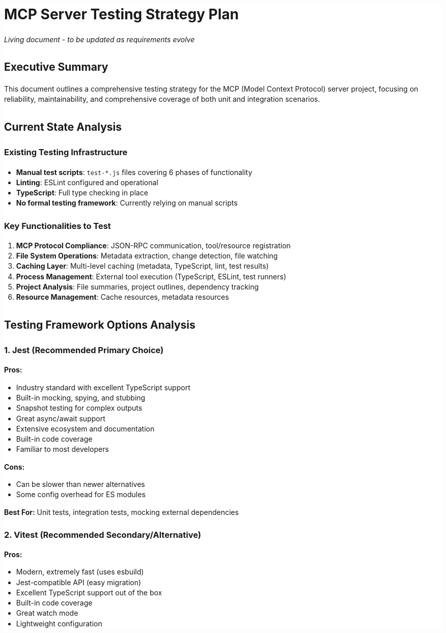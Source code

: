 # MCP Server Testing Strategy Plan
*Living document - to be updated as requirements evolve*

## Executive Summary
This document outlines a comprehensive testing strategy for the MCP (Model Context Protocol) server project, focusing on reliability, maintainability, and comprehensive coverage of both unit and integration scenarios.

## Current State Analysis

### Existing Testing Infrastructure
- **Manual test scripts**: `test-*.js` files covering 6 phases of functionality
- **Linting**: ESLint configured and operational
- **TypeScript**: Full type checking in place
- **No formal testing framework**: Currently relying on manual scripts

### Key Functionalities to Test
1. **MCP Protocol Compliance**: JSON-RPC communication, tool/resource registration
2. **File System Operations**: Metadata extraction, change detection, file watching
3. **Caching Layer**: Multi-level caching (metadata, TypeScript, lint, test results)
4. **Process Management**: External tool execution (TypeScript, ESLint, test runners)
5. **Project Analysis**: File summaries, project outlines, dependency tracking
6. **Resource Management**: Cache resources, metadata resources

## Testing Framework Options Analysis

### 1. Jest (Recommended Primary Choice)
**Pros:**
- Industry standard with excellent TypeScript support
- Built-in mocking, spying, and stubbing
- Snapshot testing for complex outputs
- Great async/await support
- Extensive ecosystem and documentation
- Built-in code coverage
- Familiar to most developers

**Cons:**
- Can be slower than newer alternatives
- Some config overhead for ES modules

**Best For:** Unit tests, integration tests, mocking external dependencies

### 2. Vitest (Recommended Secondary/Alternative)
**Pros:**
- Modern, extremely fast (uses esbuild)
- Jest-compatible API (easy migration)
- Excellent TypeScript support out of the box
- Built-in code coverage
- Great watch mode
- Lightweight configuration
